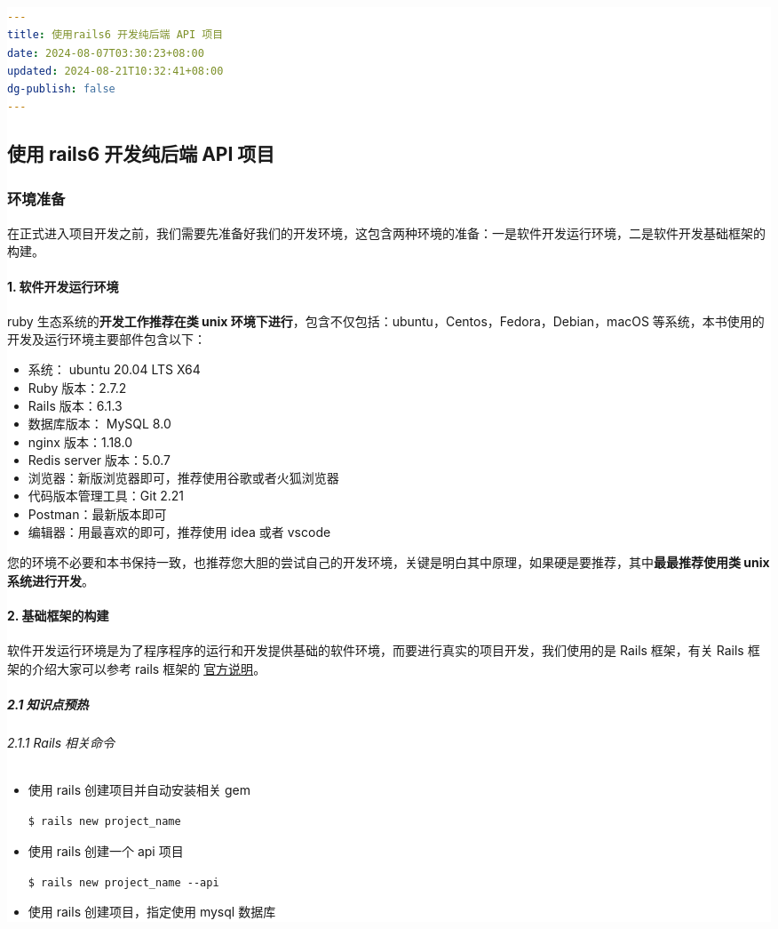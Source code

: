 ```yaml
---
title: 使用rails6 开发纯后端 API 项目
date: 2024-08-07T03:30:23+08:00
updated: 2024-08-21T10:32:41+08:00
dg-publish: false
---
```


## 使用 rails6 开发纯后端 API 项目

### 环境准备

在正式进入项目开发之前，我们需要先准备好我们的开发环境，这包含两种环境的准备：一是软件开发运行环境，二是软件开发基础框架的构建。

#### 1. 软件开发运行环境

ruby 生态系统的**开发工作推荐在类 unix 环境下进行**，包含不仅包括：ubuntu，Centos，Fedora，Debian，macOS 等系统，本书使用的开发及运行环境主要部件包含以下：

- 系统： ubuntu 20.04 LTS X64
- Ruby 版本：2.7.2
- Rails 版本：6.1.3
- 数据库版本： MySQL 8.0
- nginx 版本：1.18.0
- Redis server 版本：5.0.7
- 浏览器：新版浏览器即可，推荐使用谷歌或者火狐浏览器
- 代码版本管理工具：Git 2.21
- Postman：最新版本即可
- 编辑器：用最喜欢的即可，推荐使用 idea 或者 vscode

您的环境不必要和本书保持一致，也推荐您大胆的尝试自己的开发环境，关键是明白其中原理，如果硬是要推荐，其中**最最推荐使用类 unix 系统进行开发**。

#### 2. 基础框架的构建

软件开发运行环境是为了程序程序的运行和开发提供基础的软件环境，而要进行真实的项目开发，我们使用的是 Rails 框架，有关 Rails 框架的介绍大家可以参考 rails 框架的 [官方说明](https://rubyonrails.org/)。

##### 2.1 知识点预热

###### 2.1.1 Rails 相关命令

- 使用 rails 创建项目并自动安装相关 gem

	```shell
  $ rails new project_name
  ```

- 使用 rails 创建一个 api 项目

	```shell
  $ rails new project_name --api
  ```

- 使用 rails 创建项目，指定使用 mysql 数据库
